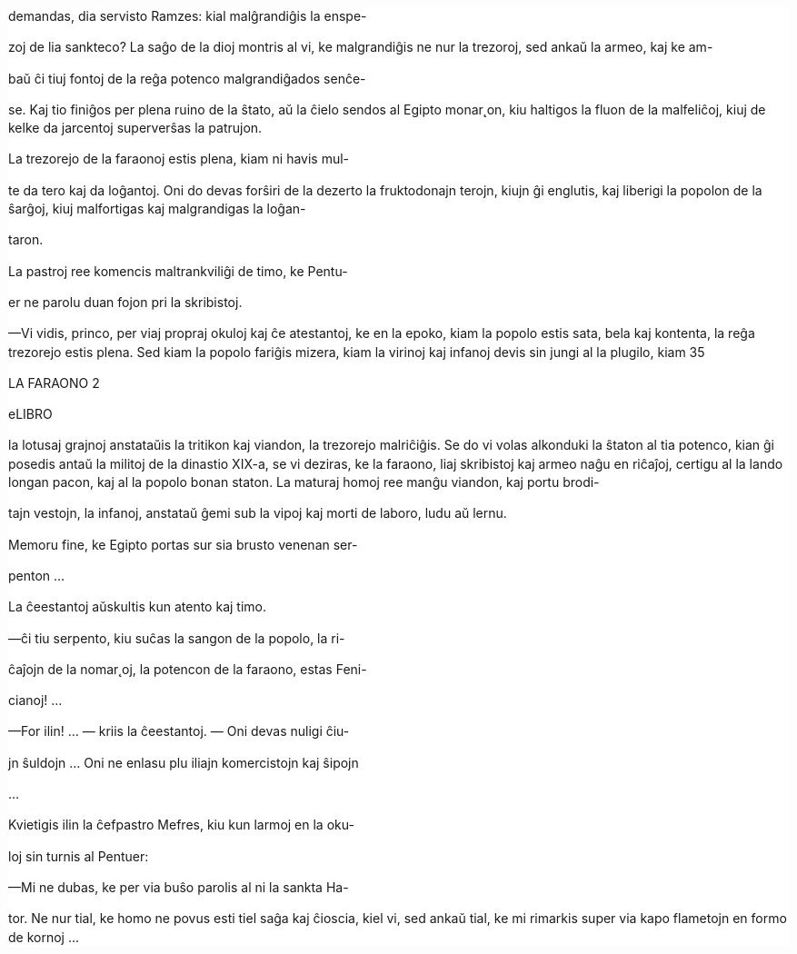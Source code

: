 demandas, dia servisto Ramzes: kial malĝrandiĝis la enspe-

zoj de lia sankteco? La saĝo de la dioj montris al vi, ke malgrandiĝis ne nur la trezoroj, sed ankaŭ la armeo, kaj ke am-

baŭ ĉi tiuj fontoj de la reĝa potenco malgrandiĝados senĉe-

se. Kaj tio finiĝos per plena ruino de la ŝtato, aŭ la ĉielo sendos al Egipto monar˛on, kiu haltigos la fluon de la malfeliĉoj, kiuj de kelke da jarcentoj superverŝas la patrujon. 

La trezorejo de la faraonoj estis plena, kiam ni havis mul-

te da tero kaj da loĝantoj. Oni do devas forŝiri de la dezerto la fruktodonajn terojn, kiujn ĝi englutis, kaj liberigi la popolon de la ŝarĝoj, kiuj malfortigas kaj malgrandigas la loĝan-

taron. 

La pastroj ree komencis maltrankviliĝi de timo, ke Pentu-

er ne parolu duan fojon pri la skribistoj. 

—Vi vidis, princo, per viaj propraj okuloj kaj ĉe atestantoj, ke en la epoko, kiam la popolo estis sata, bela kaj kontenta, la reĝa trezorejo estis plena. Sed kiam la popolo fariĝis mizera, kiam la virinoj kaj infanoj devis sin jungi al la plugilo, kiam 35

LA FARAONO 2

eLIBRO

la lotusaj grajnoj anstataŭis la tritikon kaj viandon, la trezorejo malriĉiĝis. Se do vi volas alkonduki la ŝtaton al tia potenco, kian ĝi posedis antaŭ la militoj de la dinastio XIX-a, se vi deziras, ke la faraono, liaj skribistoj kaj armeo naĝu en riĉaĵoj, certigu al la lando longan pacon, kaj al la popolo bonan staton. La maturaj homoj ree manĝu viandon, kaj portu brodi-

tajn vestojn, la infanoj, anstataŭ ĝemi sub la vipoj kaj morti de laboro, ludu aŭ lernu. 

Memoru fine, ke Egipto portas sur sia brusto venenan ser-

penton …

La ĉeestantoj aŭskultis kun atento kaj timo. 

—ĉi tiu serpento, kiu suĉas la sangon de la popolo, la ri-

ĉaĵojn de la nomar˛oj, la potencon de la faraono, estas Feni-

cianoj\! …

—For ilin\! … — kriis la ĉeestantoj. — Oni devas nuligi ĉiu-

jn ŝuldojn … Oni ne enlasu plu iliajn komercistojn kaj ŝipojn

…

Kvietigis ilin la ĉefpastro Mefres, kiu kun larmoj en la oku-

loj sin turnis al Pentuer:

—Mi ne dubas, ke per via buŝo parolis al ni la sankta Ha-

tor. Ne nur tial, ke homo ne povus esti tiel saĝa kaj ĉioscia, kiel vi, sed ankaŭ tial, ke mi rimarkis super via kapo flametojn en formo de kornoj …
